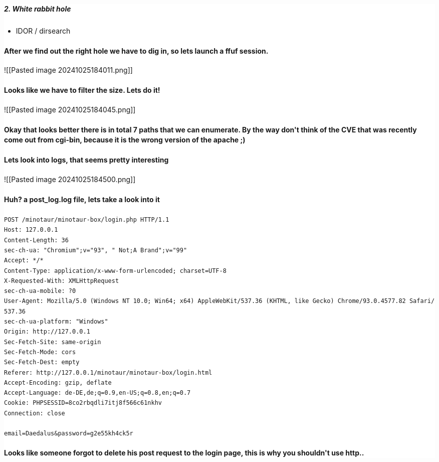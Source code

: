 ##### 2. White rabbit hole

- IDOR / dirsearch

#### After we find out the right hole we have to dig in, so lets launch a **ffuf session**.

![[Pasted image 20241025184011.png]]

#### Looks like we have to **filter the size**. Lets do it!

![[Pasted image 20241025184045.png]]

#### Okay that looks better there is in total **7 paths** that we can enumerate. By the way don't think of the CVE that was recently come out from cgi-bin, because it is the wrong version of the apache ;)

#### Lets look into **logs**, that seems pretty interesting

![[Pasted image 20241025184500.png]]

#### Huh? **a post_log.log** file, lets take a look into it

````
POST /minotaur/minotaur-box/login.php HTTP/1.1
Host: 127.0.0.1
Content-Length: 36
sec-ch-ua: "Chromium";v="93", " Not;A Brand";v="99"
Accept: */*
Content-Type: application/x-www-form-urlencoded; charset=UTF-8
X-Requested-With: XMLHttpRequest
sec-ch-ua-mobile: ?0
User-Agent: Mozilla/5.0 (Windows NT 10.0; Win64; x64) AppleWebKit/537.36 (KHTML, like Gecko) Chrome/93.0.4577.82 Safari/537.36
sec-ch-ua-platform: "Windows"
Origin: http://127.0.0.1
Sec-Fetch-Site: same-origin
Sec-Fetch-Mode: cors
Sec-Fetch-Dest: empty
Referer: http://127.0.0.1/minotaur/minotaur-box/login.html
Accept-Encoding: gzip, deflate
Accept-Language: de-DE,de;q=0.9,en-US;q=0.8,en;q=0.7
Cookie: PHPSESSID=8co2rbqdli7itj8f566c61nkhv
Connection: close

email=Daedalus&password=g2e55kh4ck5r
````

#### Looks like someone forgot to delete his post request to the login page, this is why you shouldn't use http..
